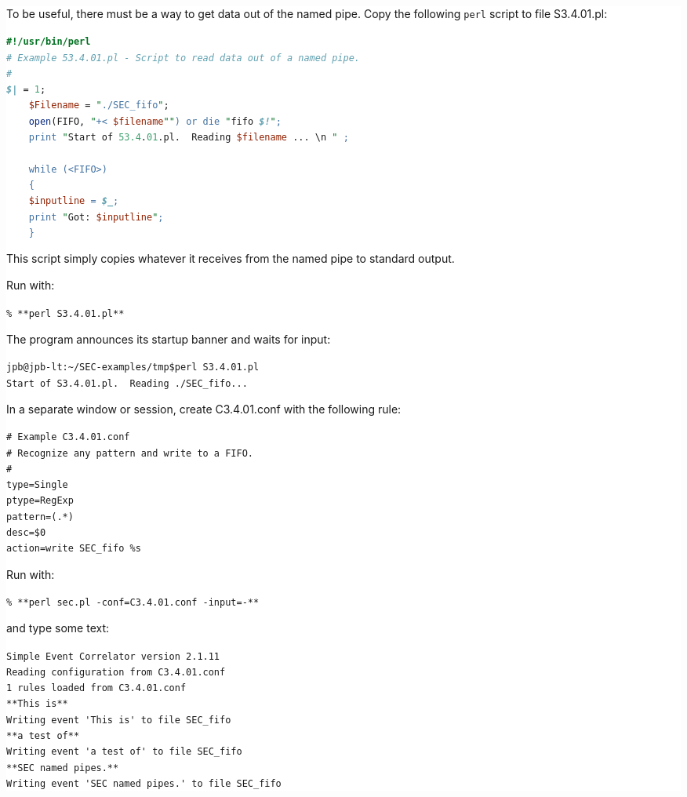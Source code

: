  To be useful, there must be a way to get data out of the named pipe. Copy the following `perl` script to file S3.4.01.pl:

```perl
#!/usr/bin/perl 
# Example 53.4.01.pl - Script to read data out of a named pipe. 
# 
$| = 1;
	$Filename = "./SEC_fifo";
	open(FIFO, "+< $filename"") or die "fifo $!";
	print "Start of 53.4.01.pl.  Reading $filename ... \n " ;
							 
	while (<FIFO>)
	{
	$inputline = $_;
	print "Got: $inputline";
	}
```
	
This script simply copies whatever it receives from the named pipe to standard output.

Run with:

`% **perl S3.4.01.pl**`

The program announces its startup banner and waits for input:

```shell
jpb@jpb-lt:~/SEC-examples/tmp$perl S3.4.01.pl
Start of S3.4.01.pl.  Reading ./SEC_fifo...
```
In a separate window or session, create C3.4.01.conf with the following rule:

```shell
# Example C3.4.01.conf
# Recognize any pattern and write to a FIFO.
#
type=Single
ptype=RegExp
pattern=(.*)
desc=$0
action=write SEC_fifo %s
```
 Run with:

`% **perl sec.pl -conf=C3.4.01.conf -input=-**`

and type some text:

```jpb@jpb-lt:~/SEC-examples$perl sec.pl -conf=C3.4.01.conf -input=-
Simple Event Correlator version 2.1.11
Reading configuration from C3.4.01.conf
1 rules loaded from C3.4.01.conf
**This is**
Writing event 'This is' to file SEC_fifo
**a test of**
Writing event 'a test of' to file SEC_fifo
**SEC named pipes.**
Writing event 'SEC named pipes.' to file SEC_fifo
```
 